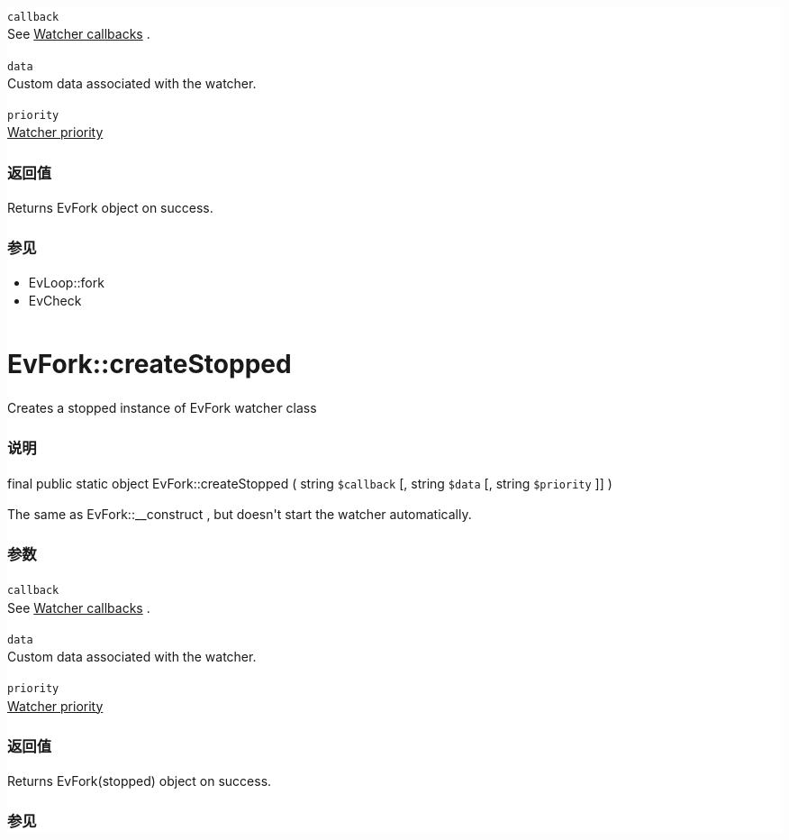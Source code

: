 `callback`  
See
<a href="/ev/watcher-callbacks.html" class="link">Watcher callbacks</a>
.

`data`  
Custom data associated with the watcher.

`priority`  
<a href="/class/ev.html#" class="link">Watcher priority</a>

### 返回值

Returns EvFork object on success.

### 参见

-   <span class="methodname">EvLoop::fork</span>
-   <span class="classname">EvCheck</span>

EvFork::createStopped
=====================

Creates a stopped instance of EvFork watcher class

### 说明

<span class="modifier">final</span> <span class="modifier">public</span>
<span class="modifier">static</span> <span class="type">object</span>
<span class="methodname">EvFork::createStopped</span> ( <span
class="methodparam"> <span class="type">string</span> `$callback`
</span> \[, <span class="methodparam"> <span class="type">string</span>
`$data` </span> \[, <span class="methodparam"> <span
class="type">string</span> `$priority` </span> \]\] )

The same as <span class="methodname">EvFork::\_\_construct</span> , but
doesn't start the watcher automatically.

### 参数

`callback`  
See
<a href="/ev/watcher-callbacks.html" class="link">Watcher callbacks</a>
.

`data`  
Custom data associated with the watcher.

`priority`  
<a href="/class/ev.html#" class="link">Watcher priority</a>

### 返回值

Returns EvFork(stopped) object on success.

### 参见

